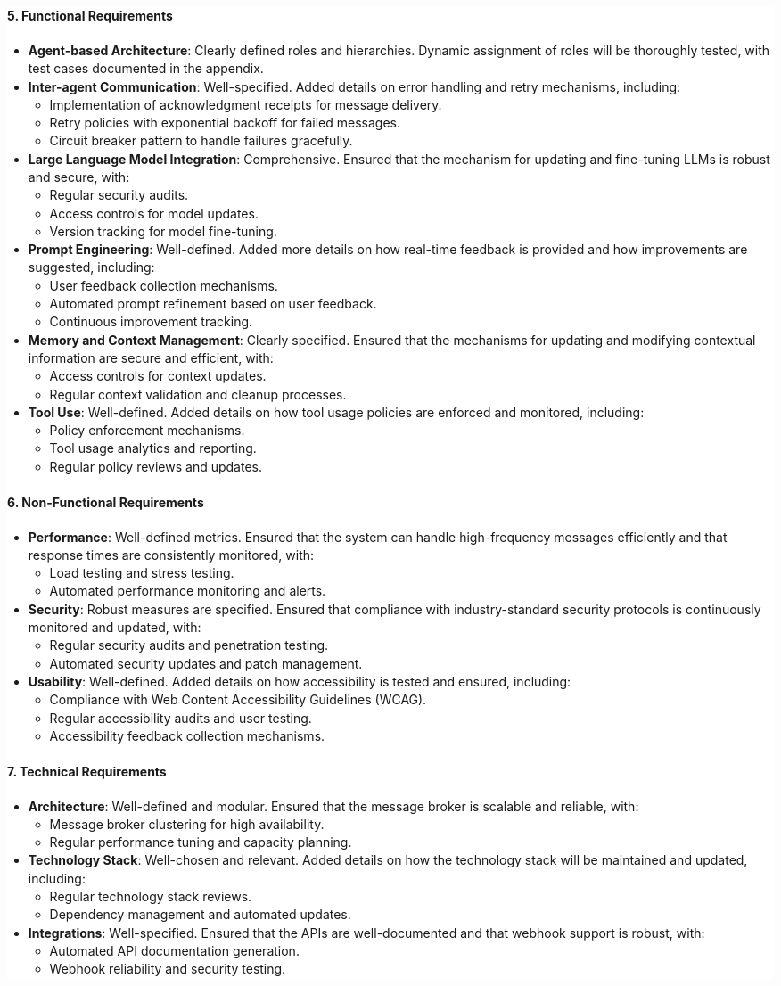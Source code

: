 #### 5. Functional Requirements
- **Agent-based Architecture**: Clearly defined roles and hierarchies. Dynamic assignment of roles will be thoroughly tested, with test cases documented in the appendix.
- **Inter-agent Communication**: Well-specified. Added details on error handling and retry mechanisms, including:
  - Implementation of acknowledgment receipts for message delivery.
  - Retry policies with exponential backoff for failed messages.
  - Circuit breaker pattern to handle failures gracefully.
- **Large Language Model Integration**: Comprehensive. Ensured that the mechanism for updating and fine-tuning LLMs is robust and secure, with:
  - Regular security audits.
  - Access controls for model updates.
  - Version tracking for model fine-tuning.
- **Prompt Engineering**: Well-defined. Added more details on how real-time feedback is provided and how improvements are suggested, including:
  - User feedback collection mechanisms.
  - Automated prompt refinement based on user feedback.
  - Continuous improvement tracking.
- **Memory and Context Management**: Clearly specified. Ensured that the mechanisms for updating and modifying contextual information are secure and efficient, with:
  - Access controls for context updates.
  - Regular context validation and cleanup processes.
- **Tool Use**: Well-defined. Added details on how tool usage policies are enforced and monitored, including:
  - Policy enforcement mechanisms.
  - Tool usage analytics and reporting.
  - Regular policy reviews and updates.

#### 6. Non-Functional Requirements
- **Performance**: Well-defined metrics. Ensured that the system can handle high-frequency messages efficiently and that response times are consistently monitored, with:
  - Load testing and stress testing.
  - Automated performance monitoring and alerts.
- **Security**: Robust measures are specified. Ensured that compliance with industry-standard security protocols is continuously monitored and updated, with:
  - Regular security audits and penetration testing.
  - Automated security updates and patch management.
- **Usability**: Well-defined. Added details on how accessibility is tested and ensured, including:
  - Compliance with Web Content Accessibility Guidelines (WCAG).
  - Regular accessibility audits and user testing.
  - Accessibility feedback collection mechanisms.

#### 7. Technical Requirements
- **Architecture**: Well-defined and modular. Ensured that the message broker is scalable and reliable, with:
  - Message broker clustering for high availability.
  - Regular performance tuning and capacity planning.
- **Technology Stack**: Well-chosen and relevant. Added details on how the technology stack will be maintained and updated, including:
  - Regular technology stack reviews.
  - Dependency management and automated updates.
- **Integrations**: Well-specified. Ensured that the APIs are well-documented and that webhook support is robust, with:
  - Automated API documentation generation.
  - Webhook reliability and security testing.
